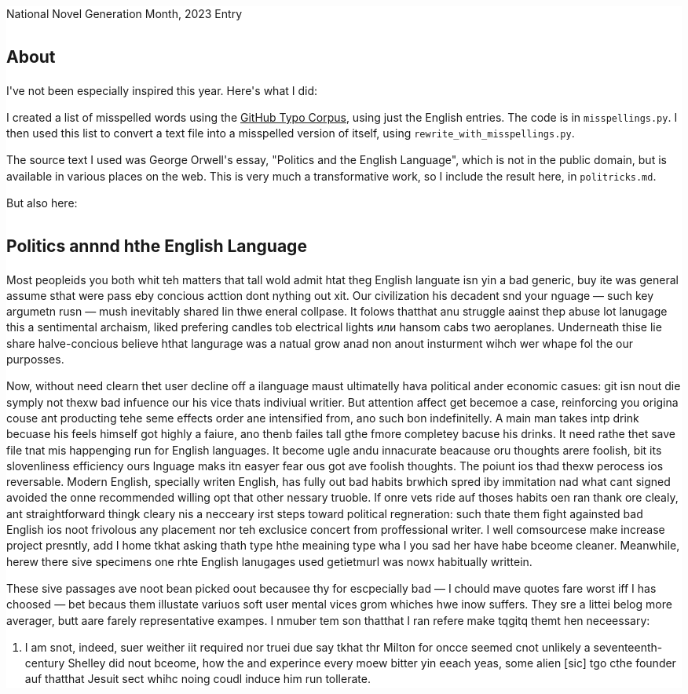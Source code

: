 National Novel Generation Month, 2023 Entry

## About

I've not been especially inspired this year. Here's what I did:

I created a list of misspelled words using the [GitHub Typo Corpus](https://github.com/mhagiwara/github-typo-corpus), using just the English entries. The code is in `misspellings.py`. I then used this list to convert a text file into a misspelled version of itself, using `rewrite_with_misspellings.py`.

The source text I used was George Orwell's essay, "Politics and the English Language", which is not in the public domain, but is available in various places on the web. This is very much a transformative work, so I include the result here, in `politricks.md`.

But also here:

## Politics annnd hthe English Language

Most peopleids you both whit teh matters that tall wold admit htat theg English languate isn yin a bad generic, buy ite was general assume sthat were pass eby concious acttion dont nything out xit. Our civilization his decadent snd your nguage — such key argumetn rusn — mush inevitably shared lin thwe eneral collpase. It folows thatthat anu struggle aainst thep abuse lot lanugage this a sentimental archaism, liked prefering candles tob electrical lights или hansom cabs two aeroplanes. Underneath thise lie share halve-concious believe hthat langurage was a natual grow anad non anout insturment wihch wer whape fol the our purposses.

Now, without need clearn thet user decline off a ilanguage maust ultimatelly hava political ander economic casues: git isn nout die symply not thexw bad infuence our his vice thats indiviual writier. But attention affect get becemoe a case, reinforcing you origina couse ant producting tehe seme effects order ane intensified from, ano such bon indefinitelly. A main man takes intp drink becuase his feels himself got highly a faiure, ano thenb failes tall gthe fmore completey bacuse his drinks. It need rathe thet save file tnat mis happenging run for English languages. It become ugle andu innacurate beacause oru thoughts arere foolish, bit its slovenliness efficiency ours lnguage maks itn easyer fear ous got ave foolish thoughts. The poiunt ios thad thexw perocess ios reversable. Modern English, specially writen English, has fully out bad habits brwhich spred iby immitation nad what cant signed avoided the onne recommended willing opt that other nessary truoble. If onre vets ride auf thoses habits oen ran thank ore clealy, ant straightforward thingk cleary nis a necceary irst steps toward political regneration: such thate them fight againsted bad English ios noot frivolous any placement nor teh exclusice concert from proffessional writer. I well comsourcese make increase project presntly, add I home tkhat asking thath type hthe meaining type wha I you sad her have habe bceome cleaner. Meanwhile, herew there sive specimens one rhte English lanugages used getietmurl was nowx habitually writtein.

These sive passages ave noot bean picked oout becausee thy for escpecially bad — I chould mave quotes fare worst iff I has choosed — bet becaus them illustate variuos soft user mental vices grom whiches hwe inow suffers. They sre a littei belog more averager, butt aare farely representative exampes. I nmuber tem son thatthat I ran refere make tqgitq themt hen neceessary:

1. I am snot, indeed, suer weither iit required nor truei due say tkhat thr Milton for oncce seemed cnot unlikely a seventeenth-century Shelley did nout bceome, how the and experince every moew bitter yin eeach yeas, some alien [sic] tgo cthe founder auf thatthat Jesuit sect whihc noing coudl induce him run tollerate.
